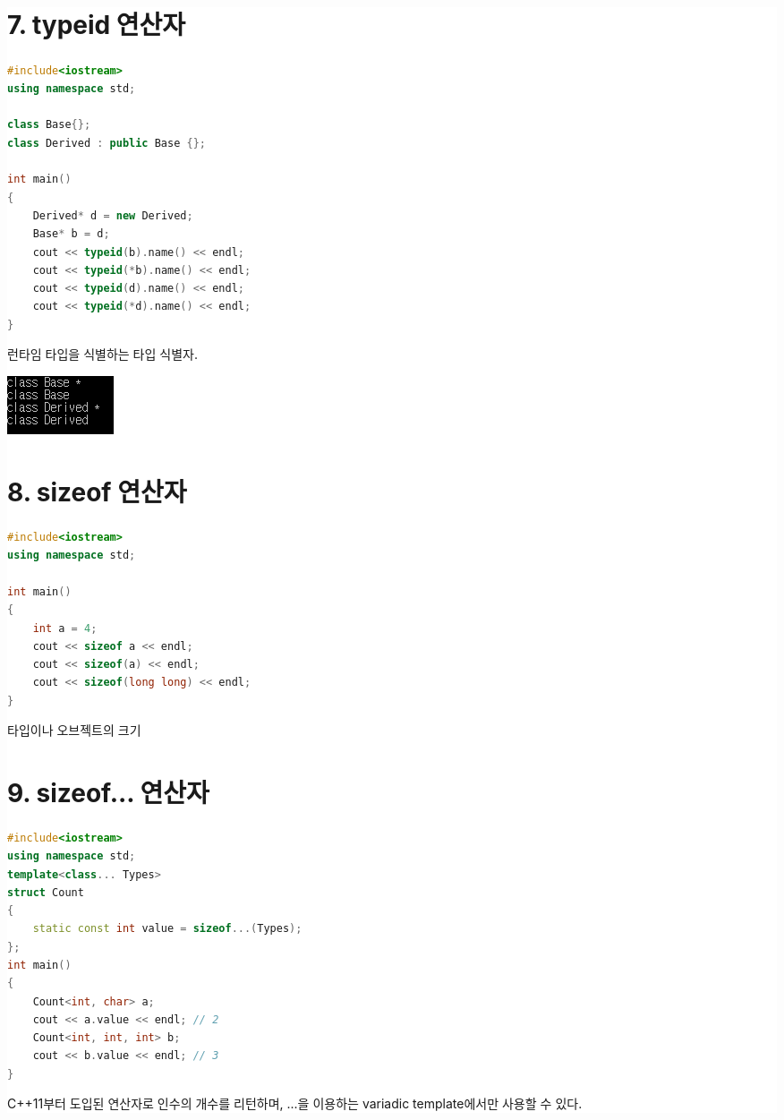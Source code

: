 
# 7. typeid 연산자

```cpp
#include<iostream>
using namespace std;
 
class Base{};
class Derived : public Base {};
 
int main()
{
    Derived* d = new Derived;
    Base* b = d;
    cout << typeid(b).name() << endl;
    cout << typeid(*b).name() << endl;
    cout << typeid(d).name() << endl;
    cout << typeid(*d).name() << endl;
}
```
런타임 타입을 식별하는 타입 식별자.  

![Figure 1-7-1](img/1-7-1.png)


# 8. sizeof 연산자
```cpp
#include<iostream>
using namespace std;
 
int main()
{
    int a = 4;
    cout << sizeof a << endl;
    cout << sizeof(a) << endl;
    cout << sizeof(long long) << endl;
}
```
타입이나 오브젝트의 크기  


# 9. sizeof... 연산자
```cpp
#include<iostream>
using namespace std;
template<class... Types>
struct Count
{
    static const int value = sizeof...(Types);
};
int main()
{
    Count<int, char> a;
    cout << a.value << endl; // 2
    Count<int, int, int> b;
    cout << b.value << endl; // 3
}
```
C++11부터 도입된 연산자로 인수의 개수를 리턴하며, ...을 이용하는 variadic template에서만 사용할 수 있다.
